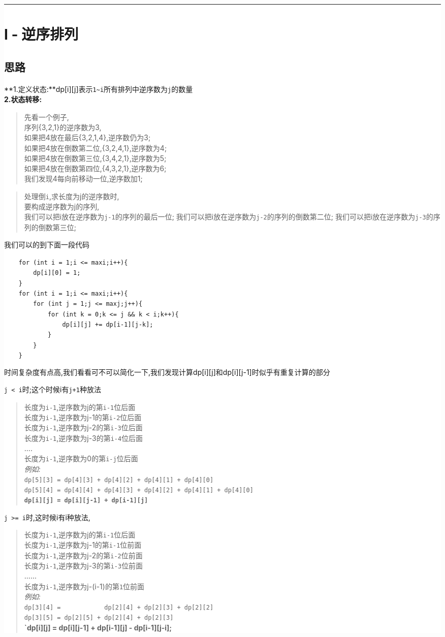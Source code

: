 ***
# I - 逆序排列 
## 思路  
**1.定义状态:**dp[i][j]表示`1~i`所有排列中逆序数为`j`的数量  
**2.状态转移:**  
> 先看一个例子,  
序列{3,2,1}的逆序数为3,  
如果把4放在最后{3,2,1,4},逆序数仍为3;  
如果把4放在倒数第二位,{3,2,4,1},逆序数为4;  
如果把4放在倒数第三位,{3,4,2,1},逆序数为5;  
如果把4放在倒数第四位,{4,3,2,1},逆序数为6;  
我们发现4每向前移动一位,逆序数加1;

> 处理倒`i`,求长度为j的逆序数时,  
要构成逆序数为j的序列,  
我们可以把i放在逆序数为`j-1`的序列的最后一位; 
我们可以把i放在逆序数为`j-2`的序列的倒数第二位; 
我们可以把i放在逆序数为`j-3`的序列的倒数第三位; 

我们可以的到下面一段代码  

```
    for (int i = 1;i <= maxi;i++){
        dp[i][0] = 1;
    }
    for (int i = 1;i <= maxi;i++){
        for (int j = 1;j <= maxj;j++){
            for (int k = 0;k <= j && k < i;k++){
                dp[i][j] += dp[i-1][j-k];
            }
        }
    }
```
时间复杂度有点高,我们看看可不可以简化一下,我们发现计算dp[i][j]和dp[i][j-1]时似乎有重复计算的部分  

`j < i`时;这个时候i有`j+1`种放法  
> 长度为`i-1`,逆序数为j的第`i-1`位后面  
长度为`i-1`,逆序数为j-1的第`i-2`位后面  
长度为`i-1`,逆序数为j-2的第`i-3`位后面  
长度为`i-1`,逆序数为j-3的第`i-4`位后面  
....   
长度为`i-1`,逆序数为0的第`i-j`位后面  
*例如:*  
`dp[5][3] = dp[4][3] + dp[4][2] + dp[4][1] + dp[4][0]`  
`dp[5][4] = dp[4][4] + dp[4][3] + dp[4][2] + dp[4][1] + dp[4][0]`  
**`dp[i][j] = dp[i][j-1] + dp[i-1][j]`**  

`j >= i`时,这时候i有i种放法,  
>长度为`i-1`,逆序数为j的第`i-1`位后面  
长度为`i-1`,逆序数为j-1的第`i-1`位前面  
长度为`i-1`,逆序数为j-2的第`i-2`位前面  
长度为`i-1`,逆序数为j-3的第`i-3`位前面  
......  
长度为`i-1`,逆序数为j-(i-1)的第`1`位前面  
*例如:*  
`dp[3][4] =            dp[2][4] + dp[2][3] + dp[2][2]`  
`dp[3][5] = dp[2][5] + dp[2][4] + dp[2][3]`  
**`dp[i][j] = dp[i][j-1] + dp[i-1][j] - dp[i-1][j-i];**  
